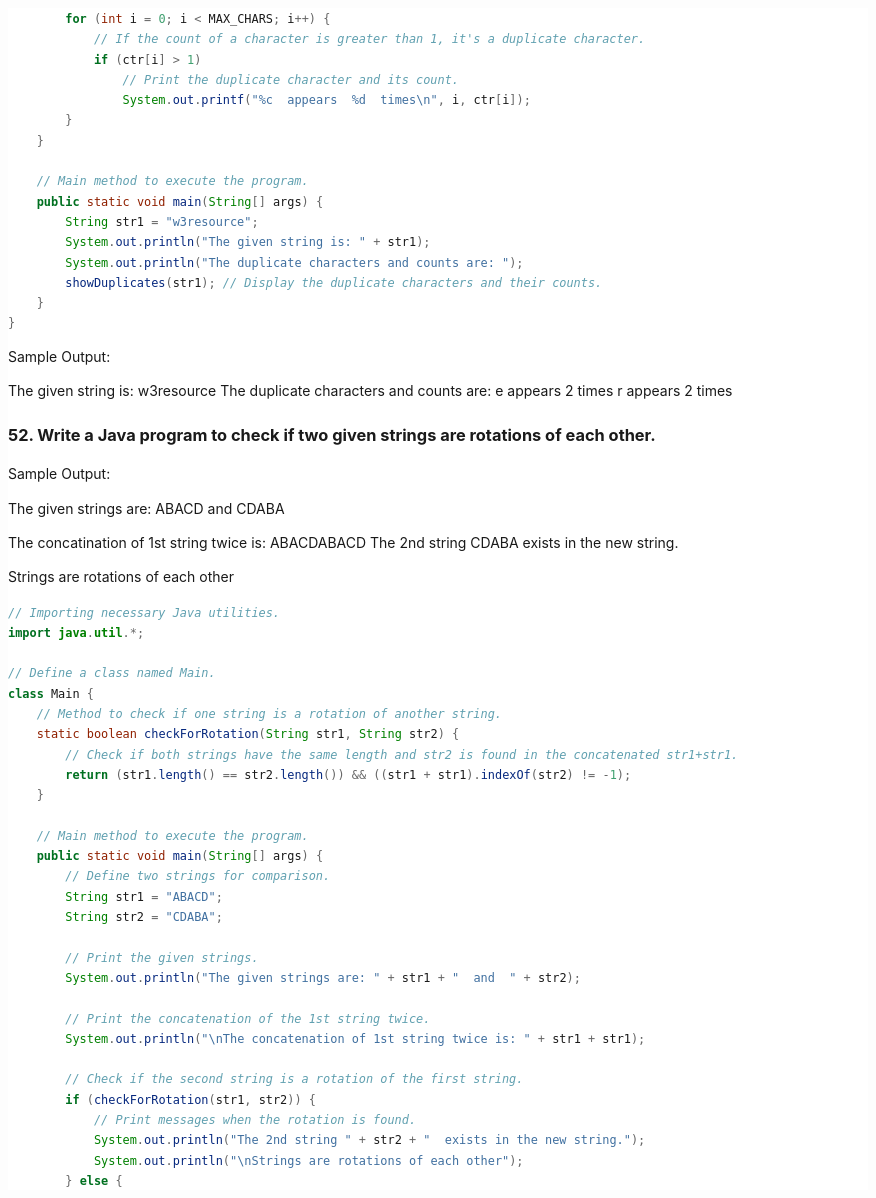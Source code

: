 ```java
        for (int i = 0; i < MAX_CHARS; i++) {
            // If the count of a character is greater than 1, it's a duplicate character.
            if (ctr[i] > 1)
                // Print the duplicate character and its count.
                System.out.printf("%c  appears  %d  times\n", i, ctr[i]);
        }
    }

    // Main method to execute the program.
    public static void main(String[] args) {
        String str1 = "w3resource";
        System.out.println("The given string is: " + str1);
        System.out.println("The duplicate characters and counts are: ");
        showDuplicates(str1); // Display the duplicate characters and their counts.
    }
}
```
Sample Output:

The given string is: w3resource
The duplicate characters and counts are: 
e  appears  2  times
r  appears  2  times
### 52. Write a Java program to check if two given strings are rotations of each other.

Sample Output:

The given strings are: ABACD  and  CDABA

The concatination of 1st string twice is: ABACDABACD
The 2nd string CDABA  exists in the new string.

Strings are rotations of each other
```java
// Importing necessary Java utilities.
import java.util.*;

// Define a class named Main.
class Main {
    // Method to check if one string is a rotation of another string.
    static boolean checkForRotation(String str1, String str2) {
        // Check if both strings have the same length and str2 is found in the concatenated str1+str1.
        return (str1.length() == str2.length()) && ((str1 + str1).indexOf(str2) != -1);
    }

    // Main method to execute the program.
    public static void main(String[] args) {
        // Define two strings for comparison.
        String str1 = "ABACD";
        String str2 = "CDABA";

        // Print the given strings.
        System.out.println("The given strings are: " + str1 + "  and  " + str2);

        // Print the concatenation of the 1st string twice.
        System.out.println("\nThe concatenation of 1st string twice is: " + str1 + str1);

        // Check if the second string is a rotation of the first string.
        if (checkForRotation(str1, str2)) {
            // Print messages when the rotation is found.
            System.out.println("The 2nd string " + str2 + "  exists in the new string.");
            System.out.println("\nStrings are rotations of each other");
        } else {
```